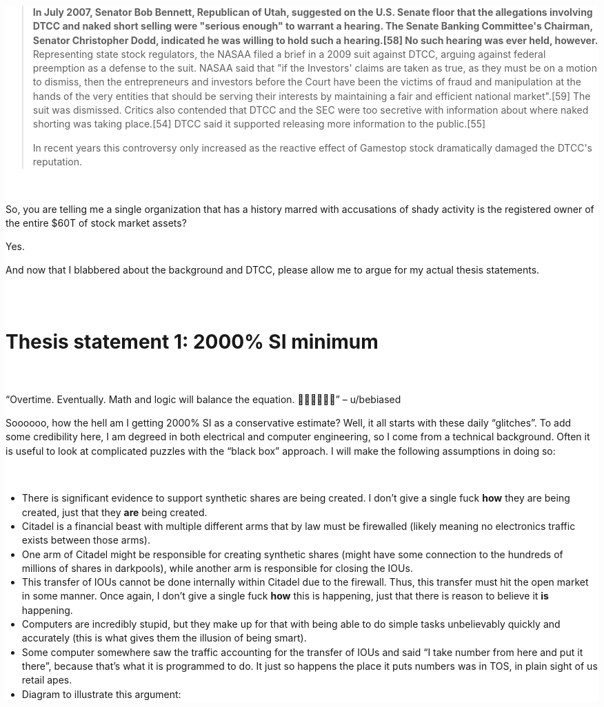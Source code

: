 >**In July 2007, Senator Bob Bennett, Republican of Utah, suggested on the U.S. Senate floor that the allegations involving DTCC and naked short selling were "serious enough" to warrant a hearing. The Senate Banking Committee's Chairman, Senator Christopher Dodd, indicated he was willing to hold such a hearing.\[58\] No such hearing was ever held, however.** Representing state stock regulators, the NASAA filed a brief in a 2009 suit against DTCC, arguing against federal preemption as a defense to the suit. NASAA said that "if the Investors' claims are taken as true, as they must be on a motion to dismiss, then the entrepreneurs and investors before the Court have been the victims of fraud and manipulation at the hands of the very entities that should be serving their interests by maintaining a fair and efficient national market".\[59\] The suit was dismissed. Critics also contended that DTCC and the SEC were too secretive with information about where naked shorting was taking place.\[54\] DTCC said it supported releasing more information to the public.\[55\]  
>  
>In recent years this controversy only increased as the reactive effect of Gamestop stock dramatically damaged the DTCC's reputation.

&#x200B;

So, you are telling me a single organization that has a history marred with accusations of shady activity is the registered owner of the entire $60T of stock market assets?

Yes.

And now that I blabbered about the background and DTCC, please allow me to argue for my actual thesis statements.

&#x200B;

# Thesis statement 1: 2000% SI minimum

&#x200B;

“Overtime. Eventually. Math and logic will balance the equation. 💎🙌🏼🦍🚀🌝” – u/bebiased

Soooooo, how the hell am I getting 2000% SI as a conservative estimate? Well, it all starts with these daily “glitches”. To add some credibility here, I am degreed in both electrical and computer engineering, so I come from a technical background. Often it is useful to look at complicated puzzles with the “black box” approach. I will make the following assumptions in doing so:

&#x200B;

* There is significant evidence to support synthetic shares are being created. I don’t give a single fuck **how** they are being created, just that they **are** being created.
* Citadel is a financial beast with multiple different arms that by law must be firewalled (likely meaning no electronics traffic exists between those arms).
* One arm of Citadel might be responsible for creating synthetic shares (might have some connection to the hundreds of millions of shares in darkpools), while another arm is responsible for closing the IOUs.
* This transfer of IOUs cannot be done internally within Citadel due to the firewall. Thus, this transfer must hit the open market in some manner. Once again, I don’t give a single fuck **how** this is happening, just that there is reason to believe it **is** happening.
* Computers are incredibly stupid, but they make up for that with being able to do simple tasks unbelievably quickly and accurately (this is what gives them the illusion of being smart).
* Some computer somewhere saw the traffic accounting for the transfer of IOUs and said “I take number from here and put it there”, because that’s what it is programmed to do. It just so happens the place it puts numbers was in TOS, in plain sight of us retail apes.
* Diagram to illustrate this argument:
